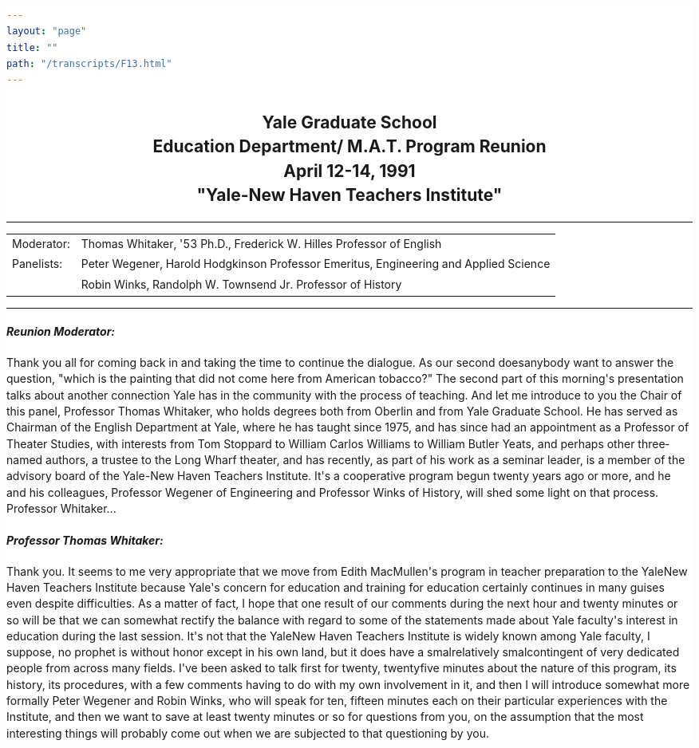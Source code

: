 ```yaml
---
layout: "page"
title: ""
path: "/transcripts/F13.html"
---
```

<main>
<center><h2>Yale Graduate School<br/>Education Department/ M.A.T. Program
Reunion<br/>April 12-14, 1991<br/>"Yale-New Haven Teachers
Institute"</h2></center>
<hr/>
<table>
<tbody><tr><td>Moderator:
</td><td> Thomas Whitaker, '53 Ph.D., Frederick W. Hilles Professor of English
</td></tr><tr><td>Panelists: 
</td><td>Peter Wegener, Harold Hodgkinson Professor Emeritus, Engineering and
Applied Science
</td></tr><tr><td></td><td>Robin Winks, Randolph W. Townsend Jr. Professor of History
</td></tr></tbody></table>
<hr/>
<h4><i>Reunion Moderator:</i></h4>
<p>
Thank you all for coming back in and taking the time to continue the
dialogue. As our second does­anybody want to answer the question,
"which
is the painting that did not come here from American tobacco?" The second
part of this morning's presentation talks about another connection Yale
has in the community with the process of teaching. And let me introduce to
you the Chair of this panel, Professor Thomas Whitaker, who holds degrees
both from Oberlin and from Yale Graduate School. He has served as Chairman
of the English Department at Yale, where he has taught since 1975, and has
since had an appointment as a Professor of Theater Studies, with interests
from Tom Stoppard to William Carlos Williams to William Butler Yeats, and
perhaps other three­named authors, a trustee to the Long Wharf
theater, and has recently, as part of his work as a seminar leader, is a
member of the advisory board of the Yale-New Haven Teachers Institute.
It's a cooperative program begun twenty years ago or more, and he and his
colleagues, Professor Wegener of Engineering and Professor Winks of
History, will shed some light on that process. Professor Whitaker...
</p>
<h4><i>Professor Thomas Whitaker:</i></h4>
<p>
Thank you. It seems to me very appropriate that we move from Edith
MacMullen's program in teacher preparation to the Yale­New Haven
Teachers Institute because Yale's concern for education and training for
education certainly continues in many guises even despite difficulties. As
a matter of fact, I hope that one result of our comments during the next
hour and twenty minutes or so will be that we can somewhat rectify the
balance with regard to some of the statements made about Yale faculty's
interest in education during the last session. It's not that the
Yale­New Haven Teachers Institute is widely known among Yale faculty,
I suppose, no prophet is without honor except in his own land, but it does
have a smal­relatively smal­contingent of very dedicated people
from across many fields.  I've been asked to talk first for twenty,
twenty­five minutes about the nature of this program, its history,
its procedures, with a few comments having to do with my own involvement
in it, and then I will introduce somewhat more formally Peter Wegener and
Robin Winks, who will speak for ten, fifteen minutes each on their
particular experiences with the Institute, and then we want to save at
least twenty minutes or so for questions from you, on the assumption that
the most interesting things will probably come out when we are subjected
to that questioning by you.